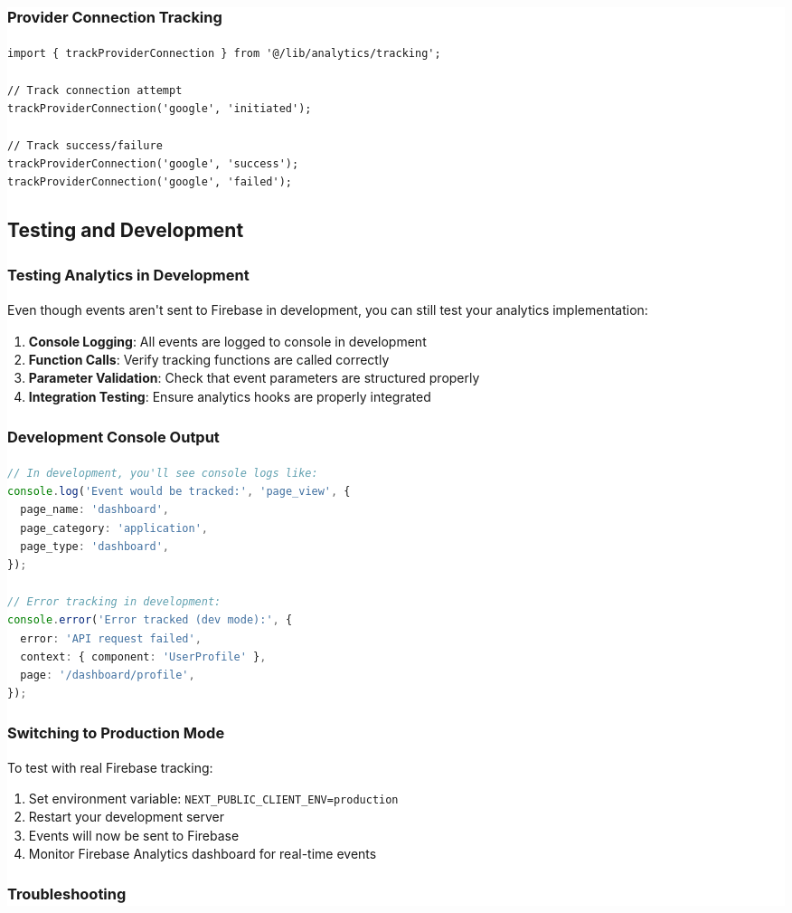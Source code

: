 ### Provider Connection Tracking

```tsx
import { trackProviderConnection } from '@/lib/analytics/tracking';

// Track connection attempt
trackProviderConnection('google', 'initiated');

// Track success/failure
trackProviderConnection('google', 'success');
trackProviderConnection('google', 'failed');
```

## Testing and Development

### Testing Analytics in Development

Even though events aren't sent to Firebase in development, you can still test your analytics implementation:

1. **Console Logging**: All events are logged to console in development
2. **Function Calls**: Verify tracking functions are called correctly
3. **Parameter Validation**: Check that event parameters are structured properly
4. **Integration Testing**: Ensure analytics hooks are properly integrated

### Development Console Output

```typescript
// In development, you'll see console logs like:
console.log('Event would be tracked:', 'page_view', {
  page_name: 'dashboard',
  page_category: 'application',
  page_type: 'dashboard',
});

// Error tracking in development:
console.error('Error tracked (dev mode):', {
  error: 'API request failed',
  context: { component: 'UserProfile' },
  page: '/dashboard/profile',
});
```

### Switching to Production Mode

To test with real Firebase tracking:

1. Set environment variable: `NEXT_PUBLIC_CLIENT_ENV=production`
2. Restart your development server
3. Events will now be sent to Firebase
4. Monitor Firebase Analytics dashboard for real-time events

### Troubleshooting
